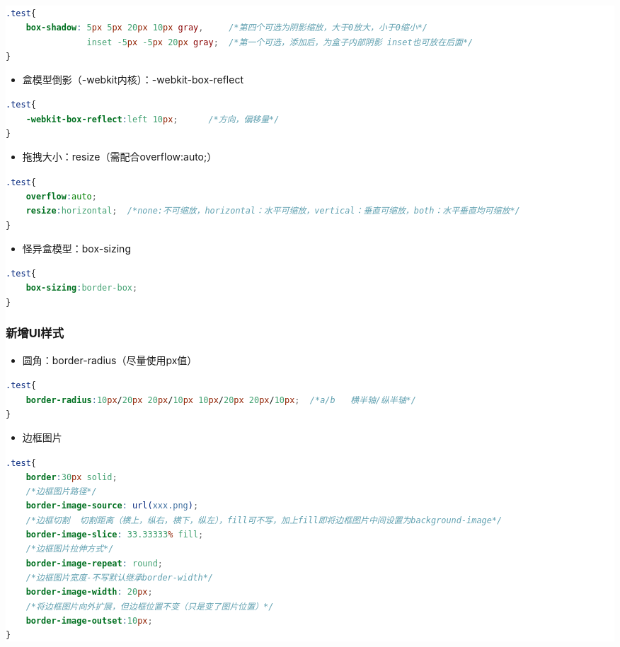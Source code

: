 ```css
.test{
    box-shadow: 5px 5px 20px 10px gray,		/*第四个可选为阴影缩放，大于0放大，小于0缩小*/
        		inset -5px -5px 20px gray;	/*第一个可选，添加后，为盒子内部阴影 inset也可放在后面*/
}
```

- 盒模型倒影（-webkit内核）：-webkit-box-reflect

```css
.test{
	-webkit-box-reflect:left 10px;		/*方向，偏移量*/
}
```

- 拖拽大小：resize（需配合overflow:auto;）

```css
.test{
	overflow:auto;
	resize:horizontal;	/*none:不可缩放，horizontal：水平可缩放，vertical：垂直可缩放，both：水平垂直均可缩放*/
}
```

- 怪异盒模型：box-sizing

```css
.test{
	box-sizing:border-box;
}
```

### 新增UI样式

- 圆角：border-radius（尽量使用px值）

```css
.test{
    border-radius:10px/20px 20px/10px 10px/20px 20px/10px;	/*a/b 	横半轴/纵半轴*/
}
```

- 边框图片

```css
.test{
    border:30px solid;
    /*边框图片路径*/
    border-image-source: url(xxx.png);
    /*边框切割  切割距离（横上，纵右，横下，纵左），fill可不写，加上fill即将边框图片中间设置为background-image*/
    border-image-slice: 33.33333% fill;
    /*边框图片拉伸方式*/
    border-image-repeat: round;
    /*边框图片宽度-不写默认继承border-width*/
    border-image-width: 20px;
    /*将边框图片向外扩展，但边框位置不变（只是变了图片位置）*/
    border-image-outset:10px;
}
```
